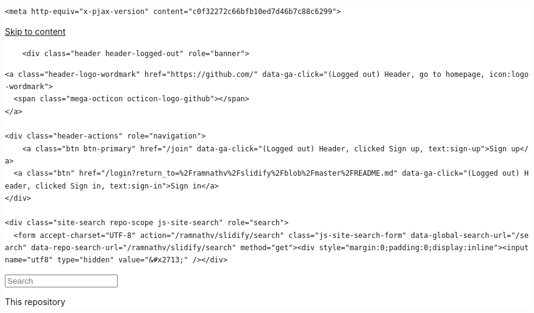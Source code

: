     


    <meta http-equiv="x-pjax-version" content="c0f32272c66bfb10ed7d46b7c88c6299">

      
  <meta name="description" content="slidify - Generate reproducible html5 slides from R markdown">
  <meta name="go-import" content="github.com/ramnathv/slidify git https://github.com/ramnathv/slidify.git">

  <meta content="346288" name="octolytics-dimension-user_id" /><meta content="ramnathv" name="octolytics-dimension-user_login" /><meta content="4585668" name="octolytics-dimension-repository_id" /><meta content="ramnathv/slidify" name="octolytics-dimension-repository_nwo" /><meta content="true" name="octolytics-dimension-repository_public" /><meta content="false" name="octolytics-dimension-repository_is_fork" /><meta content="4585668" name="octolytics-dimension-repository_network_root_id" /><meta content="ramnathv/slidify" name="octolytics-dimension-repository_network_root_nwo" />
  <link href="https://github.com/ramnathv/slidify/commits/master.atom" rel="alternate" title="Recent Commits to slidify:master" type="application/atom+xml">

  </head>


  <body class="logged_out  env-production  vis-public page-blob">
    <a href="#start-of-content" tabindex="1" class="accessibility-aid js-skip-to-content">Skip to content</a>
    <div class="wrapper">
      
      
      


        
        <div class="header header-logged-out" role="banner">
  <div class="container clearfix">

    <a class="header-logo-wordmark" href="https://github.com/" data-ga-click="(Logged out) Header, go to homepage, icon:logo-wordmark">
      <span class="mega-octicon octicon-logo-github"></span>
    </a>

    <div class="header-actions" role="navigation">
        <a class="btn btn-primary" href="/join" data-ga-click="(Logged out) Header, clicked Sign up, text:sign-up">Sign up</a>
      <a class="btn" href="/login?return_to=%2Framnathv%2Fslidify%2Fblob%2Fmaster%2FREADME.md" data-ga-click="(Logged out) Header, clicked Sign in, text:sign-in">Sign in</a>
    </div>

    <div class="site-search repo-scope js-site-search" role="search">
      <form accept-charset="UTF-8" action="/ramnathv/slidify/search" class="js-site-search-form" data-global-search-url="/search" data-repo-search-url="/ramnathv/slidify/search" method="get"><div style="margin:0;padding:0;display:inline"><input name="utf8" type="hidden" value="&#x2713;" /></div>
  <input type="text"
    class="js-site-search-field is-clearable"
    data-hotkey="s"
    name="q"
    placeholder="Search"
    data-global-scope-placeholder="Search GitHub"
    data-repo-scope-placeholder="Search"
    tabindex="1"
    autocapitalize="off">
  <div class="scope-badge">This repository</div>
</form>
    </div>
